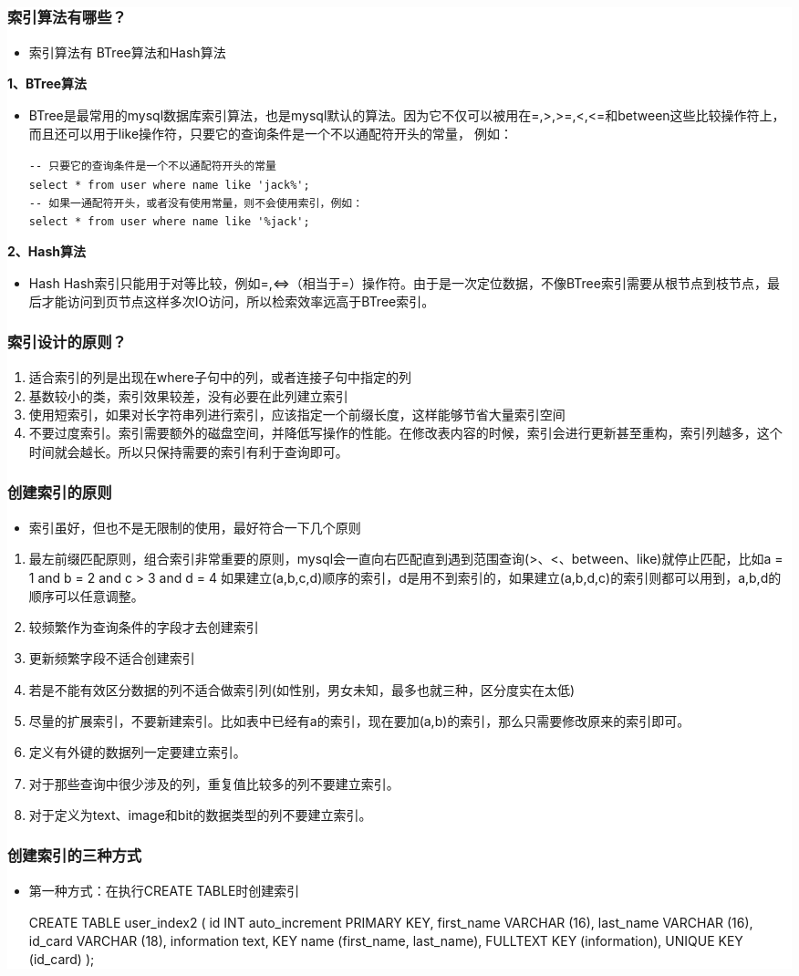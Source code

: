 ### 索引算法有哪些？

+   索引算法有 BTree算法和Hash算法

**1、BTree算法**

+   BTree是最常用的mysql数据库索引算法，也是mysql默认的算法。因为它不仅可以被用在=,>,>=,<,<=和between这些比较操作符上，而且还可以用于like操作符，只要它的查询条件是一个不以通配符开头的常量， 例如：
    
    ```auto
    -- 只要它的查询条件是一个不以通配符开头的常量
    select * from user where name like 'jack%'; 
    -- 如果一通配符开头，或者没有使用常量，则不会使用索引，例如： 
    select * from user where name like '%jack'; 
    ```
    

**2、Hash算法**

+   Hash Hash索引只能用于对等比较，例如=,<=>（相当于=）操作符。由于是一次定位数据，不像BTree索引需要从根节点到枝节点，最后才能访问到页节点这样多次IO访问，所以检索效率远高于BTree索引。

### 索引设计的原则？

1.  适合索引的列是出现在where子句中的列，或者连接子句中指定的列
2.  基数较小的类，索引效果较差，没有必要在此列建立索引
3.  使用短索引，如果对长字符串列进行索引，应该指定一个前缀长度，这样能够节省大量索引空间
4.  不要过度索引。索引需要额外的磁盘空间，并降低写操作的性能。在修改表内容的时候，索引会进行更新甚至重构，索引列越多，这个时间就会越长。所以只保持需要的索引有利于查询即可。

### 创建索引的原则

+   索引虽好，但也不是无限制的使用，最好符合一下几个原则

1.  最左前缀匹配原则，组合索引非常重要的原则，mysql会一直向右匹配直到遇到范围查询(>、<、between、like)就停止匹配，比如a = 1 and b = 2 and c > 3 and d = 4 如果建立(a,b,c,d)顺序的索引，d是用不到索引的，如果建立(a,b,d,c)的索引则都可以用到，a,b,d的顺序可以任意调整。
    
2.  较频繁作为查询条件的字段才去创建索引
    
3.  更新频繁字段不适合创建索引
    
4.  若是不能有效区分数据的列不适合做索引列(如性别，男女未知，最多也就三种，区分度实在太低)
    
5.  尽量的扩展索引，不要新建索引。比如表中已经有a的索引，现在要加(a,b)的索引，那么只需要修改原来的索引即可。
    
6.  定义有外键的数据列一定要建立索引。
    
7.  对于那些查询中很少涉及的列，重复值比较多的列不要建立索引。
    
8.  对于定义为text、image和bit的数据类型的列不要建立索引。
    

### 创建索引的三种方式

+   第一种方式：在执行CREATE TABLE时创建索引
    
    CREATE TABLE user\_index2 ( id INT auto\_increment PRIMARY KEY, first\_name VARCHAR (16), last\_name VARCHAR (16), id\_card VARCHAR (18), information text, KEY name (first\_name, last\_name), FULLTEXT KEY (information), UNIQUE KEY (id\_card) );
    